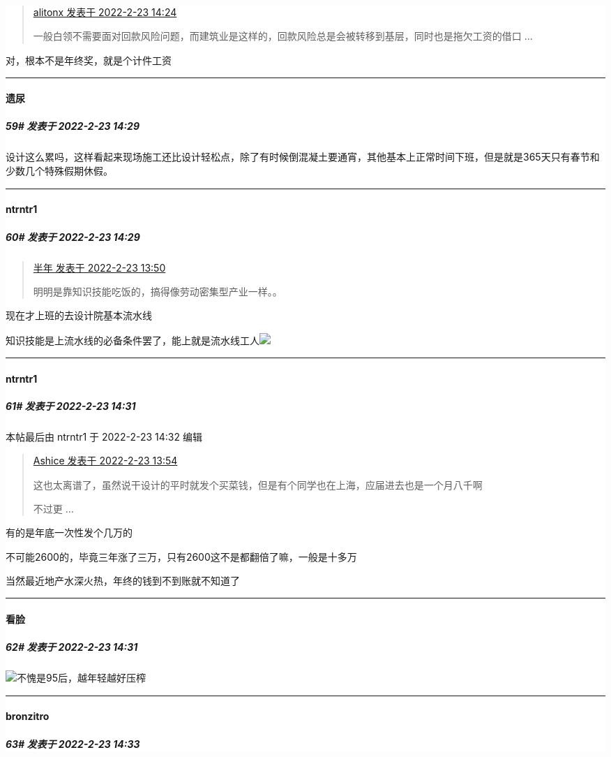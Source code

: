 <blockquote><a href="httphttps://bbs.saraba1st.com/2b/forum.php?mod=redirect&amp;goto=findpost&amp;pid=54803727&amp;ptid=2054169" target="_blank">alitonx 发表于 2022-2-23 14:24</a>

一般白领不需要面对回款风险问题，而建筑业是这样的，回款风险总是会被转移到基层，同时也是拖欠工资的借口 ...</blockquote>
对，根本不是年终奖，就是个计件工资

*****

####  遗尿  
##### 59#       发表于 2022-2-23 14:29

设计这么累吗，这样看起来现场施工还比设计轻松点，除了有时候倒混凝土要通宵，其他基本上正常时间下班，但是就是365天只有春节和少数几个特殊假期休假。

*****

####  ntrntr1  
##### 60#       发表于 2022-2-23 14:29

<blockquote><a href="httphttps://bbs.saraba1st.com/2b/forum.php?mod=redirect&amp;goto=findpost&amp;pid=54803292&amp;ptid=2054169" target="_blank">半年 发表于 2022-2-23 13:50</a>

明明是靠知识技能吃饭的，搞得像劳动密集型产业一样。。</blockquote>
现在才上班的去设计院基本流水线

知识技能是上流水线的必备条件罢了，能上就是流水线工人<img src="https://static.saraba1st.com/image/smiley/face2017/220.png" referrerpolicy="no-referrer">



*****

####  ntrntr1  
##### 61#       发表于 2022-2-23 14:31

 本帖最后由 ntrntr1 于 2022-2-23 14:32 编辑 
<blockquote><a href="httphttps://bbs.saraba1st.com/2b/forum.php?mod=redirect&amp;goto=findpost&amp;pid=54803352&amp;ptid=2054169" target="_blank">Ashice 发表于 2022-2-23 13:54</a>

这也太离谱了，虽然说干设计的平时就发个买菜钱，但是有个同学也在上海，应届进去也是一个月八千啊

不过更 ...</blockquote>
有的是年底一次性发个几万的

不可能2600的，毕竟三年涨了三万，只有2600这不是都翻倍了嘛，一般是十多万 

当然最近地产水深火热，年终的钱到不到账就不知道了

*****

####  看脸  
##### 62#       发表于 2022-2-23 14:31

<img src="https://static.saraba1st.com/image/smiley/face2017/037.png" referrerpolicy="no-referrer">不愧是95后，越年轻越好压榨

*****

####  bronzitro  
##### 63#       发表于 2022-2-23 14:33
